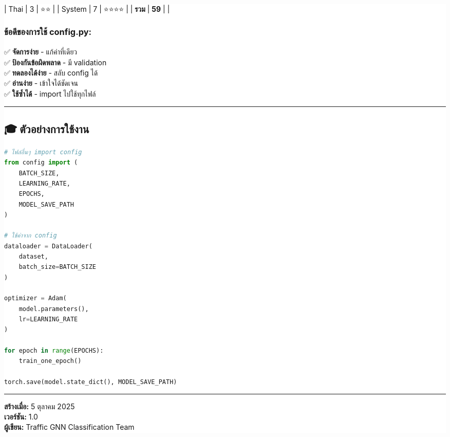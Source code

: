 | Thai | 3 | ⭐⭐ |
| System | 7 | ⭐⭐⭐⭐ |
| **รวม** | **59** | |

### **ข้อดีของการใช้ config.py:**

✅ **จัดการง่าย** - แก้ค่าที่เดียว  
✅ **ป้องกันข้อผิดพลาด** - มี validation  
✅ **ทดลองได้ง่าย** - สลับ config ได้  
✅ **อ่านง่าย** - เข้าใจได้ชัดเจน  
✅ **ใช้ซ้ำได้** - import ไปใช้ทุกไฟล์

---

## 🎓 ตัวอย่างการใช้งาน

```python
# ไฟล์อื่นๆ import config
from config import (
    BATCH_SIZE,
    LEARNING_RATE,
    EPOCHS,
    MODEL_SAVE_PATH
)

# ใช้ค่าจาก config
dataloader = DataLoader(
    dataset,
    batch_size=BATCH_SIZE
)

optimizer = Adam(
    model.parameters(),
    lr=LEARNING_RATE
)

for epoch in range(EPOCHS):
    train_one_epoch()
    
torch.save(model.state_dict(), MODEL_SAVE_PATH)
```

---

**สร้างเมื่อ:** 5 ตุลาคม 2025  
**เวอร์ชัน:** 1.0  
**ผู้เขียน:** Traffic GNN Classification Team
